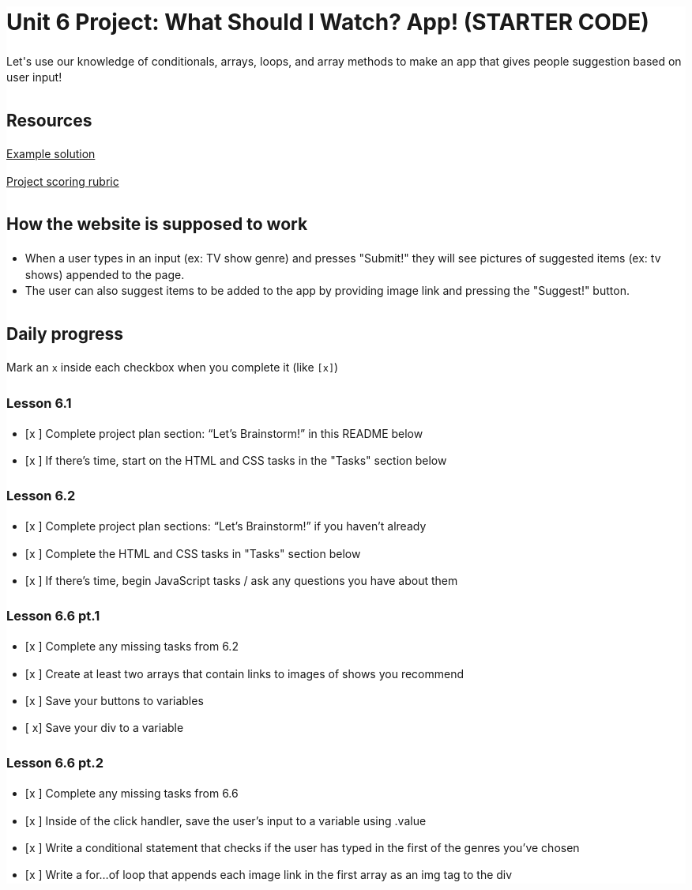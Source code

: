 # Unit 6 Project: What Should I Watch? App! (STARTER CODE)


Let's use our knowledge of conditionals, arrays, loops, and array methods to make an app that gives people suggestion based on user input!

## Resources
[Example solution](https://replit.com/@clairefro/unit-6-project-solution-code)

[Project scoring rubric](https://docs.google.com/document/d/1QhdggqmhG3sZYa9MiQj4m838GbYVvReOhNJ6R7a6NkY/edit#)

## How the website is supposed to work
- When a user types in an input (ex: TV show genre) and presses "Submit!" they will see pictures of suggested items (ex: tv shows) appended to the page.
- The user can also  suggest items to be added to the app by providing image link and pressing the "Suggest!" button.

## Daily progress
Mark an `x` inside each checkbox when you complete it (like `[x]`)

### Lesson 6.1
- [x ] Complete project plan section: “Let’s Brainstorm!” in this README below

- [x ] If there’s time, start on the HTML and CSS tasks in the "Tasks" section below

### Lesson 6.2
- [x ] Complete project plan sections: “Let’s Brainstorm!” if you haven’t already

- [x ] Complete the HTML and CSS tasks in "Tasks" section below

- [x ] If there’s time, begin JavaScript tasks / ask any questions you have about them  

### Lesson 6.6 pt.1
- [x ] Complete any missing tasks from 6.2

- [x ] Create at least two arrays that contain links to images of shows you recommend

- [x ] Save your buttons to variables 

- [ x] Save your div to a variable

### Lesson 6.6 pt.2
- [x ] Complete any missing tasks from 6.6

- [x ] Inside of the click handler, save the user’s input to a variable using .value

- [x ] Write a conditional statement that checks if the user has typed in the first of the genres you’ve chosen

- [x ] Write a for…of loop that appends each image link in the first array as an img tag to the div
